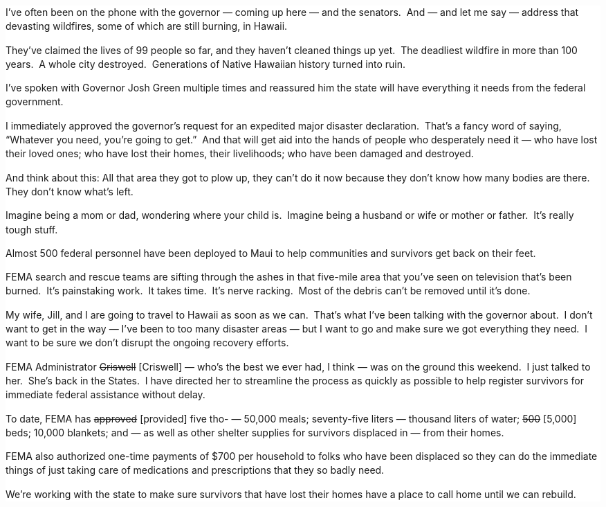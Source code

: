 I’ve often been on the phone with the governor — coming up here — and
the senators.  And — and let me say — address that devasting wildfires,
some of which are still burning, in Hawaii.    
  
They’ve claimed the lives of 99 people so far, and they haven’t cleaned
things up yet.  The deadliest wildfire in more than 100 years.  A whole
city destroyed.  Generations of Native Hawaiian history turned into
ruin.  
  
I’ve spoken with Governor Josh Green multiple times and reassured him
the state will have everything it needs from the federal government.  
  
I immediately approved the governor’s request for an expedited major
disaster declaration.  That’s a fancy word of saying, “Whatever you
need, you’re going to get.”  And that will get aid into the hands of
people who desperately need it — who have lost their loved ones; who
have lost their homes, their livelihoods; who have been damaged and
destroyed.   
  
And think about this: All that area they got to plow up, they can’t do
it now because they don’t know how many bodies are there.  They don’t
know what’s left.   
  
Imagine being a mom or dad, wondering where your child is.  Imagine
being a husband or wife or mother or father.  It’s really tough stuff.  
  
Almost 500 federal personnel have been deployed to Maui to help
communities and survivors get back on their feet.  
  
FEMA search and rescue teams are sifting through the ashes in that
five-mile area that you’ve seen on television that’s been burned.  It’s
painstaking work.  It takes time.  It’s nerve racking.  Most of the
debris can’t be removed until it’s done.  
  
My wife, Jill, and I are going to travel to Hawaii as soon as we can. 
That’s what I’ve been talking with the governor about.  I don’t want to
get in the way — I’ve been to too many disaster areas — but I want to go
and make sure we got everything they need.  I want to be sure we don’t
disrupt the ongoing recovery efforts.   
  
FEMA Administrator <s>Griswell</s> \[Criswell\] — who’s the best we ever
had, I think — was on the ground this weekend.  I just talked to her. 
She’s back in the States.  I have directed her to streamline the process
as quickly as possible to help register survivors for immediate federal
assistance without delay.  
  
To date, FEMA has <s>approved</s> \[provided\] five tho- — 50,000 meals;
seventy-five liters — thousand liters of water; <s>500</s> \[5,000\]
beds; 10,000 blankets; and — as well as other shelter supplies for
survivors displaced in — from their homes.   
  
FEMA also authorized one-time payments of $700 per household to folks
who have been displaced so they can do the immediate things of just
taking care of medications and prescriptions that they so badly need.   
  
We’re working with the state to make sure survivors that have lost their
homes have a place to call home until we can rebuild.  
  